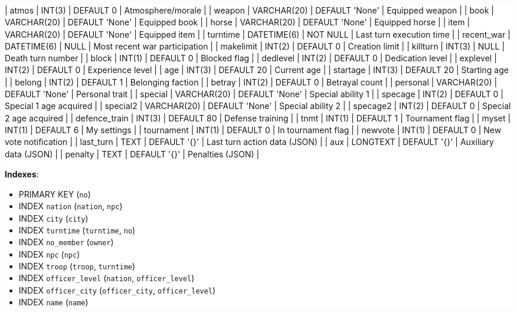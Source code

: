 | atmos | INT(3) | DEFAULT 0 | Atmosphere/morale |
| weapon | VARCHAR(20) | DEFAULT 'None' | Equipped weapon |
| book | VARCHAR(20) | DEFAULT 'None' | Equipped book |
| horse | VARCHAR(20) | DEFAULT 'None' | Equipped horse |
| item | VARCHAR(20) | DEFAULT 'None' | Equipped item |
| turntime | DATETIME(6) | NOT NULL | Last turn execution time |
| recent_war | DATETIME(6) | NULL | Most recent war participation |
| makelimit | INT(2) | DEFAULT 0 | Creation limit |
| killturn | INT(3) | NULL | Death turn number |
| block | INT(1) | DEFAULT 0 | Blocked flag |
| dedlevel | INT(2) | DEFAULT 0 | Dedication level |
| explevel | INT(2) | DEFAULT 0 | Experience level |
| age | INT(3) | DEFAULT 20 | Current age |
| startage | INT(3) | DEFAULT 20 | Starting age |
| belong | INT(2) | DEFAULT 1 | Belonging faction |
| betray | INT(2) | DEFAULT 0 | Betrayal count |
| personal | VARCHAR(20) | DEFAULT 'None' | Personal trait |
| special | VARCHAR(20) | DEFAULT 'None' | Special ability 1 |
| specage | INT(2) | DEFAULT 0 | Special 1 age acquired |
| special2 | VARCHAR(20) | DEFAULT 'None' | Special ability 2 |
| specage2 | INT(2) | DEFAULT 0 | Special 2 age acquired |
| defence_train | INT(3) | DEFAULT 80 | Defense training |
| tnmt | INT(1) | DEFAULT 1 | Tournament flag |
| myset | INT(1) | DEFAULT 6 | My settings |
| tournament | INT(1) | DEFAULT 0 | In tournament flag |
| newvote | INT(1) | DEFAULT 0 | New vote notification |
| last_turn | TEXT | DEFAULT '{}' | Last turn action data (JSON) |
| aux | LONGTEXT | DEFAULT '{}' | Auxiliary data (JSON) |
| penalty | TEXT | DEFAULT '{}' | Penalties (JSON) |

**Indexes**:
- PRIMARY KEY (`no`)
- INDEX `nation` (`nation`, `npc`)
- INDEX `city` (`city`)
- INDEX `turntime` (`turntime`, `no`)
- INDEX `no_member` (`owner`)
- INDEX `npc` (`npc`)
- INDEX `troop` (`troop`, `turntime`)
- INDEX `officer_level` (`nation`, `officer_level`)
- INDEX `officer_city` (`officer_city`, `officer_level`)
- INDEX `name` (`name`)

